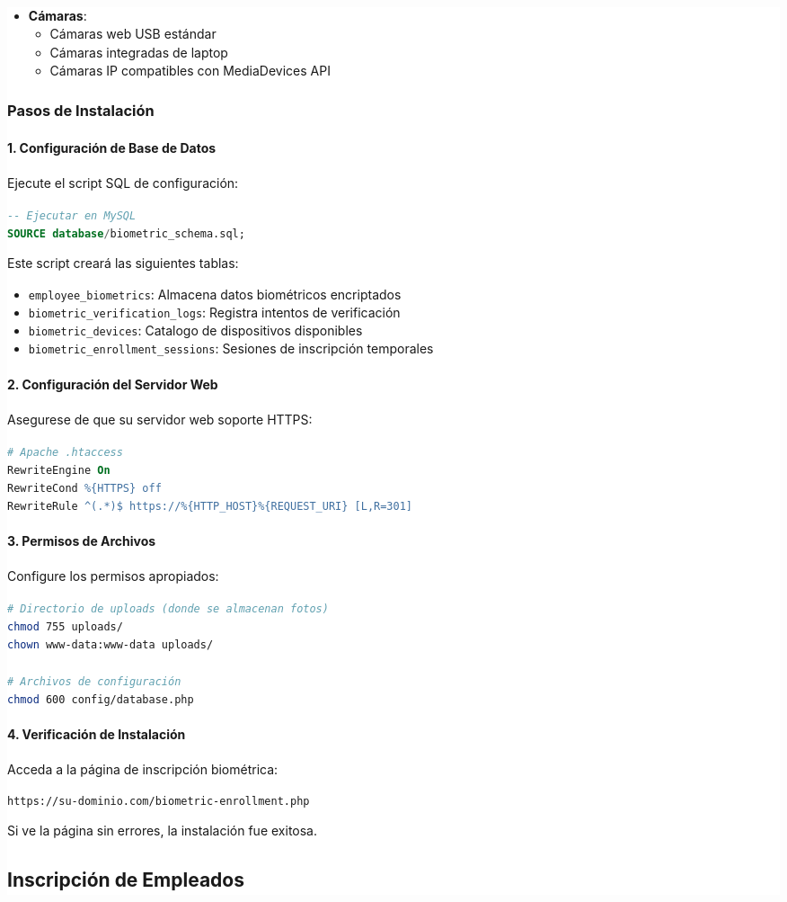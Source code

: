 - **Cámaras**:
  - Cámaras web USB estándar
  - Cámaras integradas de laptop
  - Cámaras IP compatibles con MediaDevices API

### Pasos de Instalación

#### 1. Configuración de Base de Datos

Ejecute el script SQL de configuración:

```sql
-- Ejecutar en MySQL
SOURCE database/biometric_schema.sql;
```

Este script creará las siguientes tablas:
- `employee_biometrics`: Almacena datos biométricos encriptados
- `biometric_verification_logs`: Registra intentos de verificación
- `biometric_devices`: Catalogo de dispositivos disponibles
- `biometric_enrollment_sessions`: Sesiones de inscripción temporales

#### 2. Configuración del Servidor Web

Asegurese de que su servidor web soporte HTTPS:

```apache
# Apache .htaccess
RewriteEngine On
RewriteCond %{HTTPS} off
RewriteRule ^(.*)$ https://%{HTTP_HOST}%{REQUEST_URI} [L,R=301]
```

#### 3. Permisos de Archivos

Configure los permisos apropiados:

```bash
# Directorio de uploads (donde se almacenan fotos)
chmod 755 uploads/
chown www-data:www-data uploads/

# Archivos de configuración
chmod 600 config/database.php
```

#### 4. Verificación de Instalación

Acceda a la página de inscripción biométrica:
```
https://su-dominio.com/biometric-enrollment.php
```

Si ve la página sin errores, la instalación fue exitosa.

## Inscripción de Empleados
